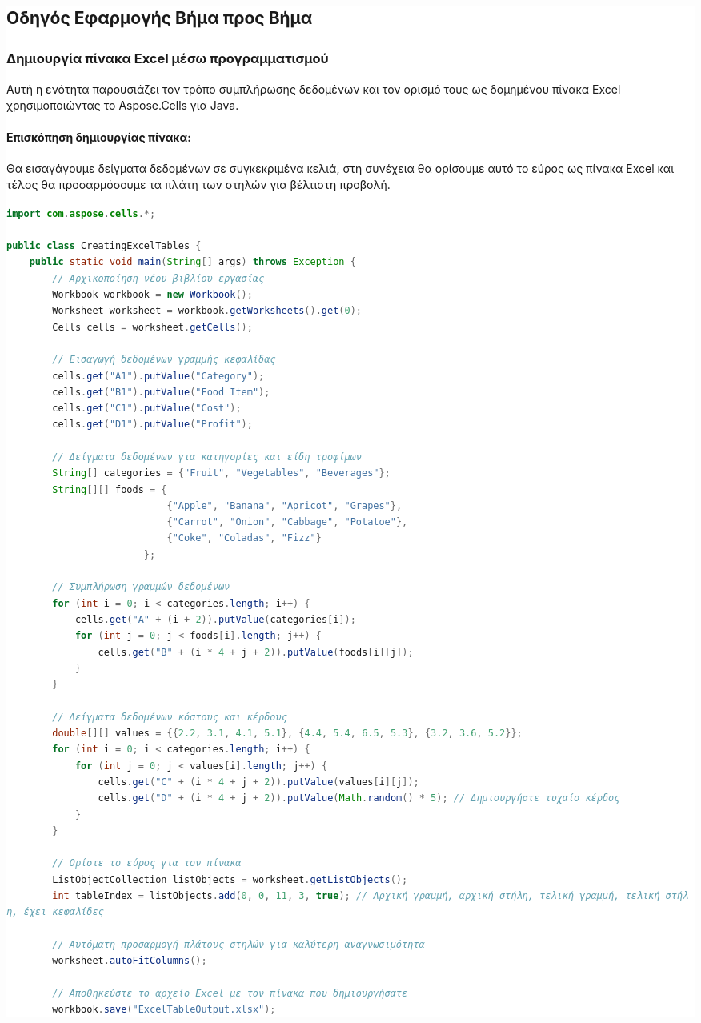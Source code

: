 ## Οδηγός Εφαρμογής Βήμα προς Βήμα

### Δημιουργία πίνακα Excel μέσω προγραμματισμού

Αυτή η ενότητα παρουσιάζει τον τρόπο συμπλήρωσης δεδομένων και τον ορισμό τους ως δομημένου πίνακα Excel χρησιμοποιώντας το Aspose.Cells για Java.

#### Επισκόπηση δημιουργίας πίνακα:

Θα εισαγάγουμε δείγματα δεδομένων σε συγκεκριμένα κελιά, στη συνέχεια θα ορίσουμε αυτό το εύρος ως πίνακα Excel και τέλος θα προσαρμόσουμε τα πλάτη των στηλών για βέλτιστη προβολή.

```java
import com.aspose.cells.*;

public class CreatingExcelTables {
    public static void main(String[] args) throws Exception {
        // Αρχικοποίηση νέου βιβλίου εργασίας
        Workbook workbook = new Workbook();
        Worksheet worksheet = workbook.getWorksheets().get(0);
        Cells cells = worksheet.getCells();

        // Εισαγωγή δεδομένων γραμμής κεφαλίδας
        cells.get("A1").putValue("Category");
        cells.get("B1").putValue("Food Item");
        cells.get("C1").putValue("Cost");
        cells.get("D1").putValue("Profit");

        // Δείγματα δεδομένων για κατηγορίες και είδη τροφίμων
        String[] categories = {"Fruit", "Vegetables", "Beverages"};
        String[][] foods = {
                            {"Apple", "Banana", "Apricot", "Grapes"},
                            {"Carrot", "Onion", "Cabbage", "Potatoe"},
                            {"Coke", "Coladas", "Fizz"}
                        };

        // Συμπλήρωση γραμμών δεδομένων
        for (int i = 0; i < categories.length; i++) {
            cells.get("A" + (i + 2)).putValue(categories[i]);
            for (int j = 0; j < foods[i].length; j++) {
                cells.get("B" + (i * 4 + j + 2)).putValue(foods[i][j]);
            }
        }

        // Δείγματα δεδομένων κόστους και κέρδους
        double[][] values = {{2.2, 3.1, 4.1, 5.1}, {4.4, 5.4, 6.5, 5.3}, {3.2, 3.6, 5.2}};
        for (int i = 0; i < categories.length; i++) {
            for (int j = 0; j < values[i].length; j++) {
                cells.get("C" + (i * 4 + j + 2)).putValue(values[i][j]);
                cells.get("D" + (i * 4 + j + 2)).putValue(Math.random() * 5); // Δημιουργήστε τυχαίο κέρδος
            }
        }

        // Ορίστε το εύρος για τον πίνακα
        ListObjectCollection listObjects = worksheet.getListObjects();
        int tableIndex = listObjects.add(0, 0, 11, 3, true); // Αρχική γραμμή, αρχική στήλη, τελική γραμμή, τελική στήλη, έχει κεφαλίδες

        // Αυτόματη προσαρμογή πλάτους στηλών για καλύτερη αναγνωσιμότητα
        worksheet.autoFitColumns();

        // Αποθηκεύστε το αρχείο Excel με τον πίνακα που δημιουργήσατε
        workbook.save("ExcelTableOutput.xlsx");
```
